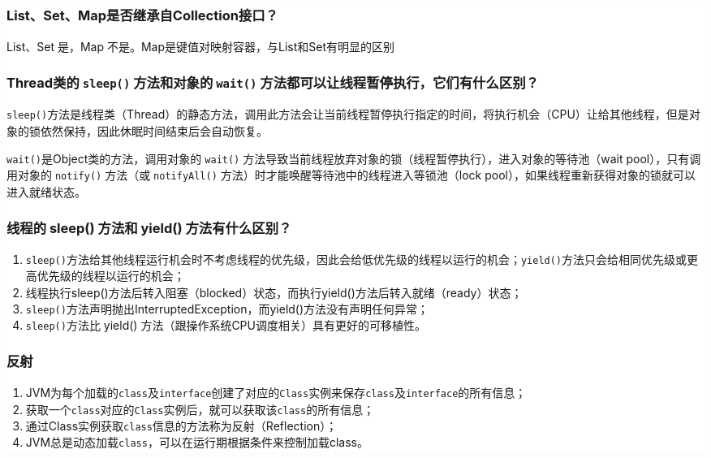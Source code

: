 ### List、Set、Map是否继承自Collection接口？

List、Set 是，Map 不是。Map是键值对映射容器，与List和Set有明显的区别

### Thread类的 `sleep()` 方法和对象的 `wait()` 方法都可以让线程暂停执行，它们有什么区别？

`sleep()`方法是线程类（Thread）的静态方法，调用此方法会让当前线程暂停执行指定的时间，将执行机会（CPU）让给其他线程，但是对象的锁依然保持，因此休眠时间结束后会自动恢复。

`wait()`是Object类的方法，调用对象的 `wait()` 方法导致当前线程放弃对象的锁（线程暂停执行），进入对象的等待池（wait pool），只有调用对象的 `notify()` 方法（或 `notifyAll()` 方法）时才能唤醒等待池中的线程进入等锁池（lock pool），如果线程重新获得对象的锁就可以进入就绪状态。

### 线程的 sleep() 方法和 yield() 方法有什么区别？

1. `sleep()`方法给其他线程运行机会时不考虑线程的优先级，因此会给低优先级的线程以运行的机会；`yield()`方法只会给相同优先级或更高优先级的线程以运行的机会；
2. 线程执行sleep()方法后转入阻塞（blocked）状态，而执行yield()方法后转入就绪（ready）状态；
3. `sleep()`方法声明抛出InterruptedException，而yield()方法没有声明任何异常；
4. `sleep()`方法比 yield() 方法（跟操作系统CPU调度相关）具有更好的可移植性。



### 反射

1. JVM为每个加载的`class`及`interface`创建了对应的`Class`实例来保存`class`及`interface`的所有信息；
2. 获取一个`class`对应的`Class`实例后，就可以获取该`class`的所有信息；
3. 通过Class实例获取`class`信息的方法称为反射（Reflection）；
4. JVM总是动态加载`class`，可以在运行期根据条件来控制加载class。